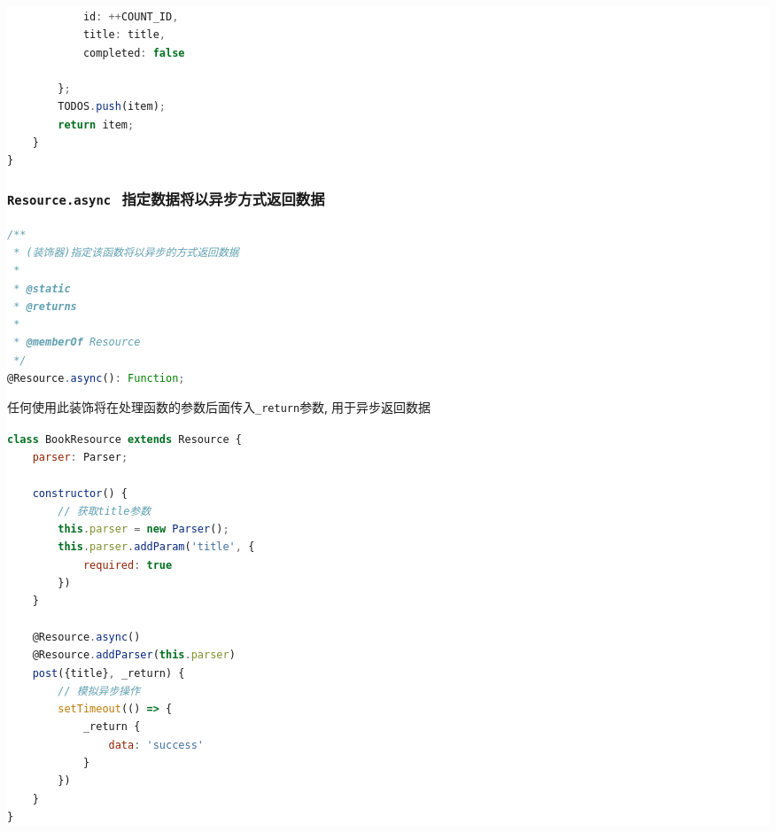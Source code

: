 ```javascript
            id: ++COUNT_ID,
            title: title,
            completed: false

        };
        TODOS.push(item);
        return item;
    }
}
```

### `Resource.async ` 指定数据将以异步方式返回数据

```javascript
/**
 * (装饰器)指定该函数将以异步的方式返回数据
 * 
 * @static
 * @returns
 * 
 * @memberOf Resource
 */
@Resource.async(): Function;
```

任何使用此装饰将在处理函数的参数后面传入`_return`参数, 用于异步返回数据

```javascript
class BookResource extends Resource {
    parser: Parser;
    
    constructor() {
        // 获取title参数
        this.parser = new Parser();
        this.parser.addParam('title', {
            required: true
        })
    }
    
    @Resource.async()
    @Resource.addParser(this.parser)
    post({title}, _return) {
        // 模拟异步操作
        setTimeout(() => {
            _return {
                data: 'success'
            }
        })
    }
}
```

